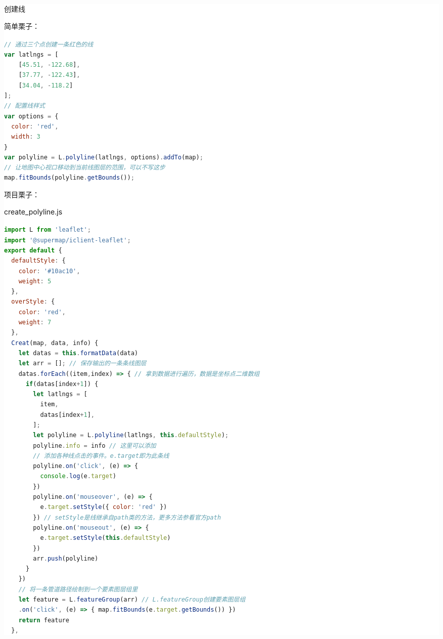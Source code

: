 创建线

简单栗子：

~~~javascript
// 通过三个点创建一条红色的线
var latlngs = [
    [45.51, -122.68],
    [37.77, -122.43],
    [34.04, -118.2]
];
// 配置线样式
var options = {
  color: 'red',
  width: 3
}
var polyline = L.polyline(latlngs, options).addTo(map);
// 让地图中心视口移动到当前线图层的范围，可以不写这步
map.fitBounds(polyline.getBounds());
~~~

项目栗子：

create_polyline.js

~~~javascript
import L from 'leaflet';
import '@supermap/iclient-leaflet';
export default {
  defaultStyle: {
    color: '#10ac10',
    weight: 5
  },
  overStyle: {
    color: 'red',
    weight: 7
  },
  Creat(map, data, info) {
    let datas = this.formatData(data)
    let arr = []; // 保存输出的一条条线图层
    datas.forEach((item,index) => { // 拿到数据进行遍历，数据是坐标点二维数组
      if(datas[index+1]) {
        let latlngs = [
          item,
          datas[index+1],
        ];
        let polyline = L.polyline(latlngs, this.defaultStyle);
        polyline.info = info // 这里可以添加
        // 添加各种线点击的事件。e.target即为此条线
        polyline.on('click', (e) => {
          console.log(e.target)
        })
        polyline.on('mouseover', (e) => {
          e.target.setStyle({ color: 'red' })
        }) // setStyle是线继承自path类的方法，更多方法参看官方path
        polyline.on('mouseout', (e) => {
          e.target.setStyle(this.defaultStyle)
        })
        arr.push(polyline)
      }
    })
    // 将一条管道路径绘制到一个要素图层组里
    let feature = L.featureGroup(arr) // L.featureGroup创建要素图层组
    .on('click', (e) => { map.fitBounds(e.target.getBounds()) })
    return feature
  },
~~~